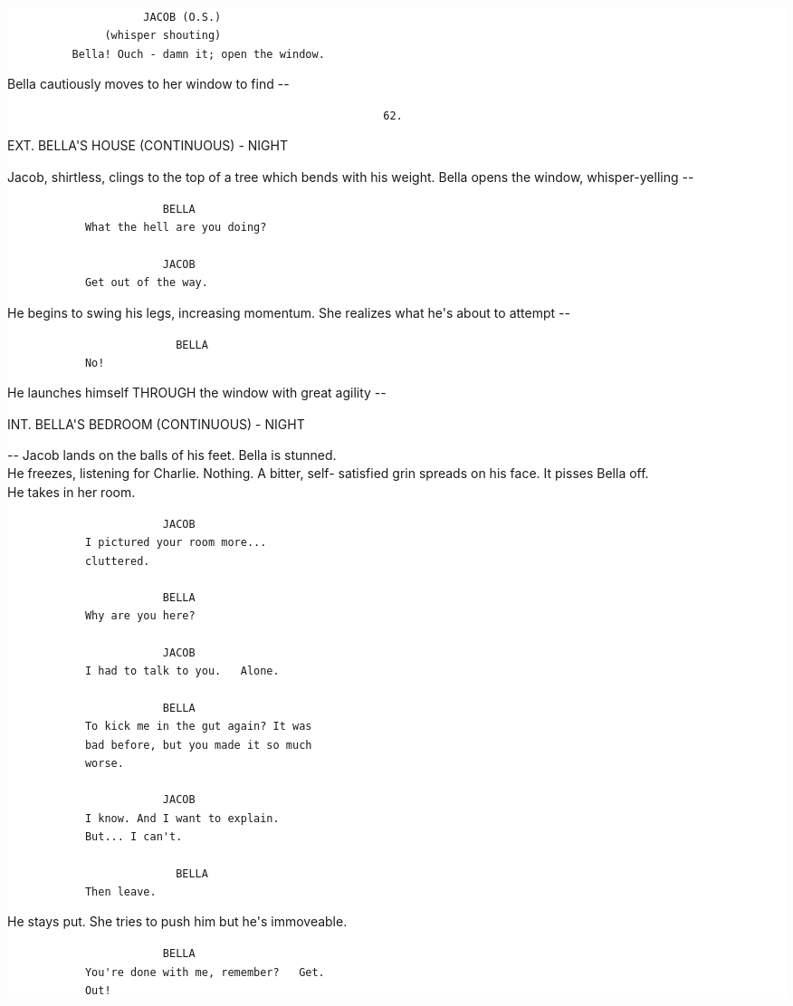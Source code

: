                          JACOB (O.S.)
                   (whisper shouting)
              Bella! Ouch - damn it; open the window.

Bella cautiously moves to her window to find --

                                                              62.



EXT. BELLA'S HOUSE (CONTINUOUS) - NIGHT

Jacob, shirtless, clings to the top of a tree which bends
with his weight. Bella opens the window, whisper-yelling --

                            BELLA
                What the hell are you doing?

                            JACOB
                Get out of the way.

He begins to swing his legs, increasing momentum.       She
realizes what he's about to attempt --

                              BELLA
                No!
He launches himself THROUGH the window with great agility --

INT. BELLA'S BEDROOM (CONTINUOUS) - NIGHT

-- Jacob lands on the balls of his feet. Bella is stunned.           
He freezes, listening for Charlie. Nothing. A bitter, self-
satisfied grin spreads on his face. It pisses Bella off.             
He takes in her room.                                                

                            JACOB                                    
                I pictured your room more...                         
                cluttered.                                           

                            BELLA                                    
                Why are you here?                                    

                            JACOB
                I had to talk to you.   Alone.

                            BELLA                                    
                To kick me in the gut again? It was                  
                bad before, but you made it so much                  
                worse.                                               

                            JACOB                                    
                I know. And I want to explain.                       
                But... I can't.

                              BELLA
                Then leave.                                          

He stays put.   She tries to push him but he's immoveable.           

                            BELLA                                    
                You're done with me, remember?   Get.                
                Out!                                                 
